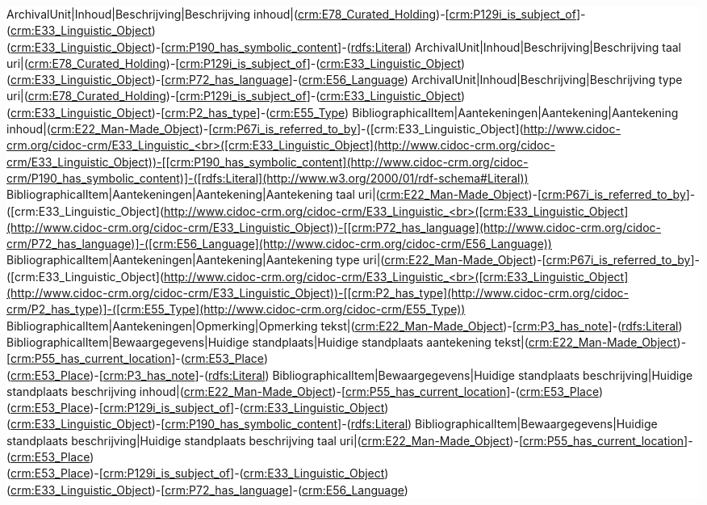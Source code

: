 ArchivalUnit|Inhoud|Beschrijving|Beschrijving inhoud|([crm:E78_Curated_Holding](http://www.cidoc-crm.org/cidoc-crm/E78_Curated_Holding))-[[crm:P129i_is_subject_of](http://www.cidoc-crm.org/cidoc-crm/P129i_is_subject_of)]-([crm:E33_Linguistic_Object](http://www.cidoc-crm.org/cidoc-crm/E33_Linguistic_Object))<br>([crm:E33_Linguistic_Object](http://www.cidoc-crm.org/cidoc-crm/E33_Linguistic_Object))-[[crm:P190_has_symbolic_content](http://www.cidoc-crm.org/cidoc-crm/P190_has_symbolic_content)]-([rdfs:Literal](http://www.w3.org/2000/01/rdf-schema#Literal))
ArchivalUnit|Inhoud|Beschrijving|Beschrijving taal uri|([crm:E78_Curated_Holding](http://www.cidoc-crm.org/cidoc-crm/E78_Curated_Holding))-[[crm:P129i_is_subject_of](http://www.cidoc-crm.org/cidoc-crm/P129i_is_subject_of)]-([crm:E33_Linguistic_Object](http://www.cidoc-crm.org/cidoc-crm/E33_Linguistic_Object))<br>([crm:E33_Linguistic_Object](http://www.cidoc-crm.org/cidoc-crm/E33_Linguistic_Object))-[[crm:P72_has_language](http://www.cidoc-crm.org/cidoc-crm/P72_has_language)]-([crm:E56_Language](http://www.cidoc-crm.org/cidoc-crm/E56_Language))
ArchivalUnit|Inhoud|Beschrijving|Beschrijving type uri|([crm:E78_Curated_Holding](http://www.cidoc-crm.org/cidoc-crm/E78_Curated_Holding))-[[crm:P129i_is_subject_of](http://www.cidoc-crm.org/cidoc-crm/P129i_is_subject_of)]-([crm:E33_Linguistic_Object](http://www.cidoc-crm.org/cidoc-crm/E33_Linguistic_Object))<br>([crm:E33_Linguistic_Object](http://www.cidoc-crm.org/cidoc-crm/E33_Linguistic_Object))-[[crm:P2_has_type](http://www.cidoc-crm.org/cidoc-crm/P2_has_type)]-([crm:E55_Type](http://www.cidoc-crm.org/cidoc-crm/E55_Type))
BibliographicalItem|Aantekeningen|Aantekening|Aantekening inhoud|([crm:E22_Man-Made_Object](http://www.cidoc-crm.org/cidoc-crm/E22_Human-Made_Object))-[[crm:P67i_is_referred_to_by](http://www.cidoc-crm.org/cidoc-crm/P67i_is_referred_to_by)]-([crm:E33_Linguistic_Object](http://www.cidoc-crm.org/cidoc-crm/E33_Linguistic_<br>([crm:E33_Linguistic_Object](http://www.cidoc-crm.org/cidoc-crm/E33_Linguistic_Object))-[[crm:P190_has_symbolic_content](http://www.cidoc-crm.org/cidoc-crm/P190_has_symbolic_content)]-([rdfs:Literal](http://www.w3.org/2000/01/rdf-schema#Literal))
BibliographicalItem|Aantekeningen|Aantekening|Aantekening taal uri|([crm:E22_Man-Made_Object](http://www.cidoc-crm.org/cidoc-crm/E22_Human-Made_Object))-[[crm:P67i_is_referred_to_by](http://www.cidoc-crm.org/cidoc-crm/P67i_is_referred_to_by)]-([crm:E33_Linguistic_Object](http://www.cidoc-crm.org/cidoc-crm/E33_Linguistic_<br>([crm:E33_Linguistic_Object](http://www.cidoc-crm.org/cidoc-crm/E33_Linguistic_Object))-[[crm:P72_has_language](http://www.cidoc-crm.org/cidoc-crm/P72_has_language)]-([crm:E56_Language](http://www.cidoc-crm.org/cidoc-crm/E56_Language))
BibliographicalItem|Aantekeningen|Aantekening|Aantekening type uri|([crm:E22_Man-Made_Object](http://www.cidoc-crm.org/cidoc-crm/E22_Human-Made_Object))-[[crm:P67i_is_referred_to_by](http://www.cidoc-crm.org/cidoc-crm/P67i_is_referred_to_by)]-([crm:E33_Linguistic_Object](http://www.cidoc-crm.org/cidoc-crm/E33_Linguistic_<br>([crm:E33_Linguistic_Object](http://www.cidoc-crm.org/cidoc-crm/E33_Linguistic_Object))-[[crm:P2_has_type](http://www.cidoc-crm.org/cidoc-crm/P2_has_type)]-([crm:E55_Type](http://www.cidoc-crm.org/cidoc-crm/E55_Type))
BibliographicalItem|Aantekeningen|Opmerking|Opmerking tekst|([crm:E22_Man-Made_Object](http://www.cidoc-crm.org/cidoc-crm/E22_Human-Made_Object))-[[crm:P3_has_note](http://www.cidoc-crm.org/cidoc-crm/P3_has_note)]-([rdfs:Literal](http://www.w3.org/2000/01/rdf-schema#Literal))
BibliographicalItem|Bewaargegevens|Huidige standplaats|Huidige standplaats aantekening tekst|([crm:E22_Man-Made_Object](http://www.cidoc-crm.org/cidoc-crm/E22_Human-Made_Object))-[[crm:P55_has_current_location](http://www.cidoc-crm.org/cidoc-crm/P55_has_current_location)]-([crm:E53_Place](http://www.cidoc-crm.org/cidoc-crm/E53_Place))<br>([crm:E53_Place](http://www.cidoc-crm.org/cidoc-crm/E53_Place))-[[crm:P3_has_note](http://www.cidoc-crm.org/cidoc-crm/P3_has_note)]-([rdfs:Literal](http://www.w3.org/2000/01/rdf-schema#Literal))
BibliographicalItem|Bewaargegevens|Huidige standplaats beschrijving|Huidige standplaats beschrijving inhoud|([crm:E22_Man-Made_Object](http://www.cidoc-crm.org/cidoc-crm/E22_Human-Made_Object))-[[crm:P55_has_current_location](http://www.cidoc-crm.org/cidoc-crm/P55_has_current_location)]-([crm:E53_Place](http://www.cidoc-crm.org/cidoc-crm/E53_Place))<br>([crm:E53_Place](http://www.cidoc-crm.org/cidoc-crm/E53_Place))-[[crm:P129i_is_subject_of](http://www.cidoc-crm.org/cidoc-crm/P129i_is_subject_of)]-([crm:E33_Linguistic_Object](http://www.cidoc-crm.org/cidoc-crm/E33_Linguistic_Object))<br>([crm:E33_Linguistic_Object](http://www.cidoc-crm.org/cidoc-crm/E33_Linguistic_Object))-[[crm:P190_has_symbolic_content](http://www.cidoc-crm.org/cidoc-crm/P190_has_symbolic_content)]-([rdfs:Literal](http://www.w3.org/2000/01/rdf-schema#Literal))
BibliographicalItem|Bewaargegevens|Huidige standplaats beschrijving|Huidige standplaats beschrijving taal uri|([crm:E22_Man-Made_Object](http://www.cidoc-crm.org/cidoc-crm/E22_Human-Made_Object))-[[crm:P55_has_current_location](http://www.cidoc-crm.org/cidoc-crm/P55_has_current_location)]-([crm:E53_Place](http://www.cidoc-crm.org/cidoc-crm/E53_Place))<br>([crm:E53_Place](http://www.cidoc-crm.org/cidoc-crm/E53_Place))-[[crm:P129i_is_subject_of](http://www.cidoc-crm.org/cidoc-crm/P129i_is_subject_of)]-([crm:E33_Linguistic_Object](http://www.cidoc-crm.org/cidoc-crm/E33_Linguistic_Object))<br>([crm:E33_Linguistic_Object](http://www.cidoc-crm.org/cidoc-crm/E33_Linguistic_Object))-[[crm:P72_has_language](http://www.cidoc-crm.org/cidoc-crm/P72_has_language)]-([crm:E56_Language](http://www.cidoc-crm.org/cidoc-crm/E56_Language))
